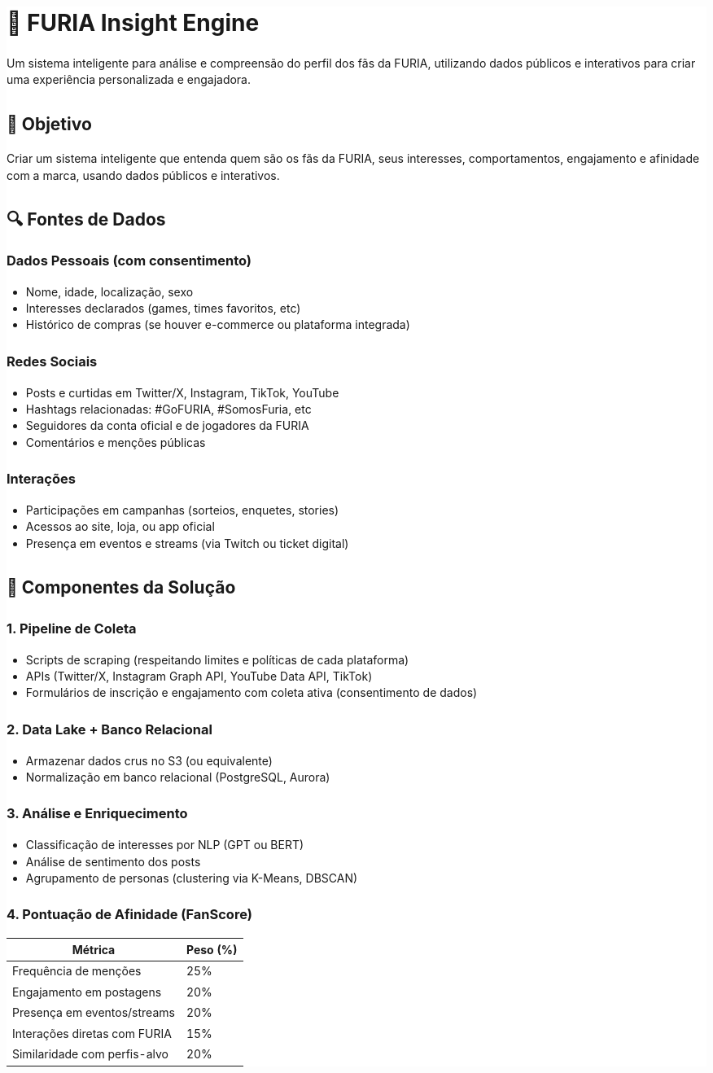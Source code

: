 # 🐯 FURIA Insight Engine

Um sistema inteligente para análise e compreensão do perfil dos fãs da FURIA, utilizando dados públicos e interativos para criar uma experiência personalizada e engajadora.

## 🎯 Objetivo

Criar um sistema inteligente que entenda quem são os fãs da FURIA, seus interesses, comportamentos, engajamento e afinidade com a marca, usando dados públicos e interativos.

## 🔍 Fontes de Dados

### Dados Pessoais (com consentimento)
- Nome, idade, localização, sexo
- Interesses declarados (games, times favoritos, etc)
- Histórico de compras (se houver e-commerce ou plataforma integrada)

### Redes Sociais
- Posts e curtidas em Twitter/X, Instagram, TikTok, YouTube
- Hashtags relacionadas: #GoFURIA, #SomosFuria, etc
- Seguidores da conta oficial e de jogadores da FURIA
- Comentários e menções públicas

### Interações
- Participações em campanhas (sorteios, enquetes, stories)
- Acessos ao site, loja, ou app oficial
- Presença em eventos e streams (via Twitch ou ticket digital)

## 🧩 Componentes da Solução

### 1. Pipeline de Coleta
- Scripts de scraping (respeitando limites e políticas de cada plataforma)
- APIs (Twitter/X, Instagram Graph API, YouTube Data API, TikTok)
- Formulários de inscrição e engajamento com coleta ativa (consentimento de dados)

### 2. Data Lake + Banco Relacional
- Armazenar dados crus no S3 (ou equivalente)
- Normalização em banco relacional (PostgreSQL, Aurora)

### 3. Análise e Enriquecimento
- Classificação de interesses por NLP (GPT ou BERT)
- Análise de sentimento dos posts
- Agrupamento de personas (clustering via K-Means, DBSCAN)

### 4. Pontuação de Afinidade (FanScore)
| Métrica | Peso (%) |
|---------|----------|
| Frequência de menções | 25% |
| Engajamento em postagens | 20% |
| Presença em eventos/streams | 20% |
| Interações diretas com FURIA | 15% |
| Similaridade com perfis-alvo | 20% |
